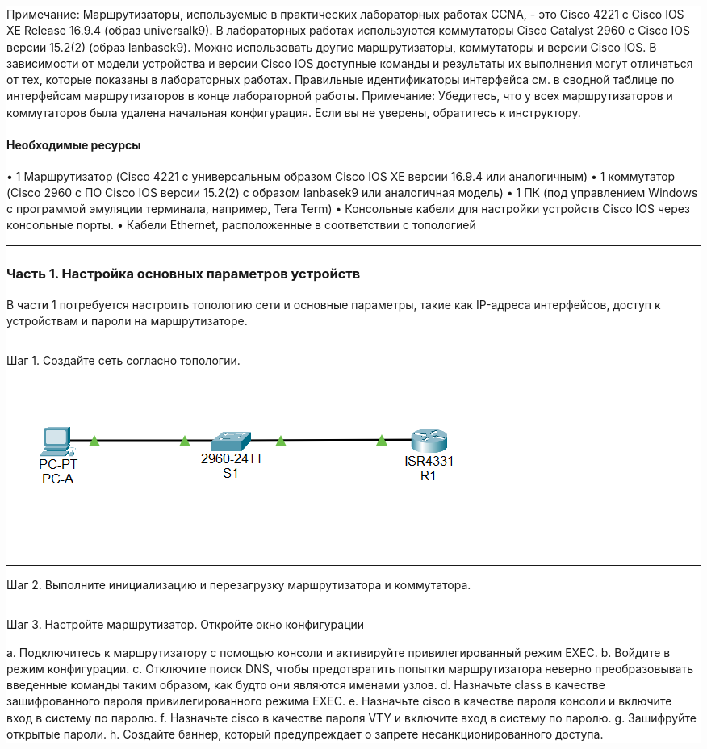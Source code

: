 Примечание: Маршрутизаторы, используемые в практических лабораторных работах CCNA, - это Cisco 4221 с Cisco IOS XE Release 16.9.4 (образ universalk9). В лабораторных работах используются коммутаторы Cisco Catalyst 2960 с Cisco IOS версии 15.2(2) (образ lanbasek9). Можно использовать другие маршрутизаторы, коммутаторы и версии Cisco IOS. В зависимости от модели устройства и версии Cisco IOS доступные команды и результаты их выполнения могут отличаться от тех, которые показаны в лабораторных работах. Правильные идентификаторы интерфейса см. в сводной таблице по интерфейсам маршрутизаторов в конце лабораторной работы.
Примечание:  Убедитесь, что у всех маршрутизаторов и коммутаторов была удалена начальная конфигурация. Если вы не уверены, обратитесь к инструктору.

#### Необходимые ресурсы
•	1 Маршрутизатор (Cisco 4221 с универсальным образом Cisco IOS XE версии 16.9.4 или аналогичным)
•	1 коммутатор (Cisco 2960 с ПО Cisco IOS версии 15.2(2) с образом lanbasek9 или аналогичная модель)
•	1 ПК (под управлением Windows с программой эмуляции терминала, например, Tera Term)
•	Консольные кабели для настройки устройств Cisco IOS через консольные порты.
•	Кабели Ethernet, расположенные в соответствии с топологией

---

### Часть 1. Настройка основных параметров устройств

В части 1 потребуется настроить топологию сети и основные параметры, такие как IP-адреса интерфейсов, доступ к устройствам и пароли на маршрутизаторе.

---
Шаг 1. Создайте сеть согласно топологии.

![alt text](image-1.png)

---
Шаг 2. Выполните инициализацию и перезагрузку маршрутизатора и коммутатора.


---
Шаг 3. Настройте маршрутизатор.
Откройте окно конфигурации

a.	Подключитесь к маршрутизатору с помощью консоли и активируйте привилегированный режим EXEC.
b.	Войдите в режим конфигурации.
c.	Отключите поиск DNS, чтобы предотвратить попытки маршрутизатора неверно преобразовывать введенные команды таким образом, как будто они являются именами узлов.
d.	Назначьте class в качестве зашифрованного пароля привилегированного режима EXEC.
e.	Назначьте cisco в качестве пароля консоли и включите вход в систему по паролю.
f.	Назначьте cisco в качестве пароля VTY и включите вход в систему по паролю.
g.	Зашифруйте открытые пароли.
h.	Создайте баннер, который предупреждает о запрете несанкционированного доступа.
